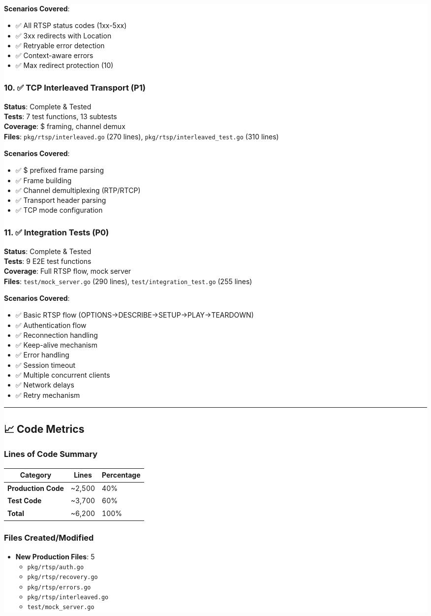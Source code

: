 **Scenarios Covered**:
- ✅ All RTSP status codes (1xx-5xx)
- ✅ 3xx redirects with Location
- ✅ Retryable error detection
- ✅ Context-aware errors
- ✅ Max redirect protection (10)

### 10. ✅ TCP Interleaved Transport (P1)
**Status**: Complete & Tested  
**Tests**: 7 test functions, 13 subtests  
**Coverage**: $ framing, channel demux  
**Files**: `pkg/rtsp/interleaved.go` (270 lines), `pkg/rtsp/interleaved_test.go` (310 lines)

**Scenarios Covered**:
- ✅ $ prefixed frame parsing
- ✅ Frame building
- ✅ Channel demultiplexing (RTP/RTCP)
- ✅ Transport header parsing
- ✅ TCP mode configuration

### 11. ✅ Integration Tests (P0)
**Status**: Complete & Tested  
**Tests**: 9 E2E test functions  
**Coverage**: Full RTSP flow, mock server  
**Files**: `test/mock_server.go` (290 lines), `test/integration_test.go` (255 lines)

**Scenarios Covered**:
- ✅ Basic RTSP flow (OPTIONS→DESCRIBE→SETUP→PLAY→TEARDOWN)
- ✅ Authentication flow
- ✅ Reconnection handling
- ✅ Keep-alive mechanism
- ✅ Error handling
- ✅ Session timeout
- ✅ Multiple concurrent clients
- ✅ Network delays
- ✅ Retry mechanism

---

## 📈 Code Metrics

### Lines of Code Summary
| Category | Lines | Percentage |
|----------|-------|------------|
| **Production Code** | ~2,500 | 40% |
| **Test Code** | ~3,700 | 60% |
| **Total** | ~6,200 | 100% |

### Files Created/Modified
- **New Production Files**: 5
  - `pkg/rtsp/auth.go`
  - `pkg/rtsp/recovery.go`
  - `pkg/rtsp/errors.go`
  - `pkg/rtsp/interleaved.go`
  - `test/mock_server.go`
